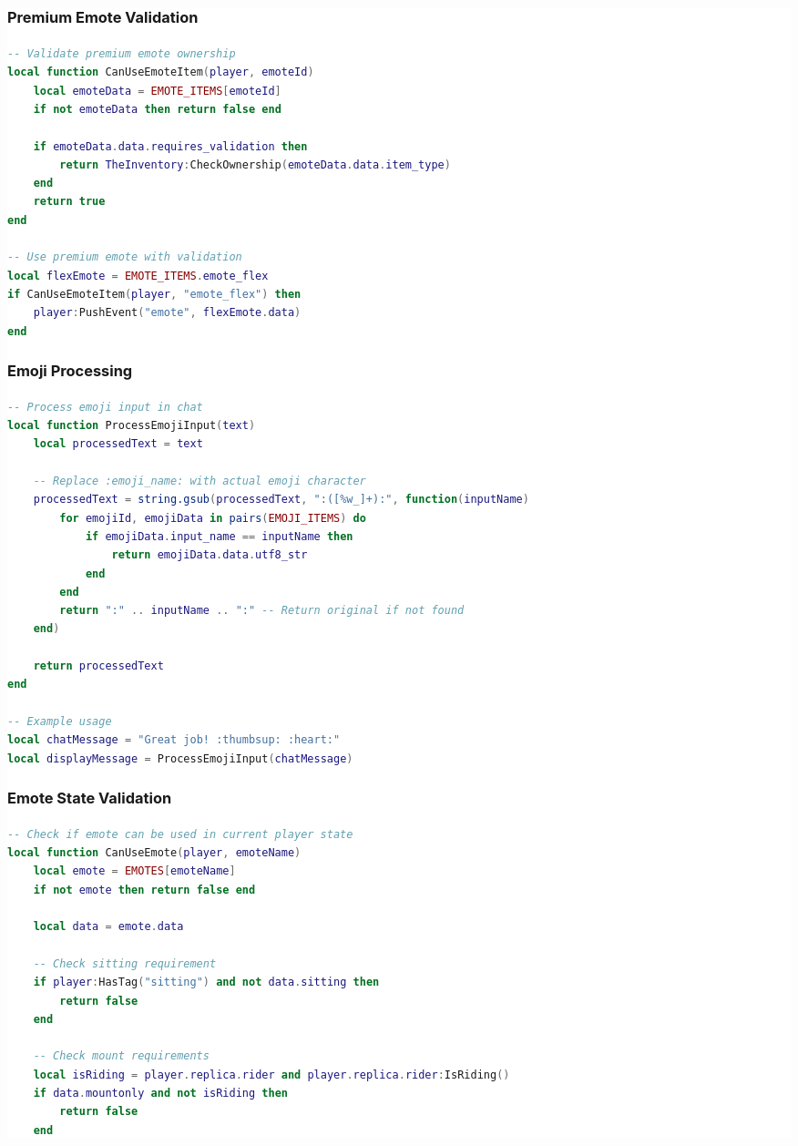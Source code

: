 ### Premium Emote Validation
```lua
-- Validate premium emote ownership
local function CanUseEmoteItem(player, emoteId)
    local emoteData = EMOTE_ITEMS[emoteId]
    if not emoteData then return false end
    
    if emoteData.data.requires_validation then
        return TheInventory:CheckOwnership(emoteData.data.item_type)
    end
    return true
end

-- Use premium emote with validation
local flexEmote = EMOTE_ITEMS.emote_flex
if CanUseEmoteItem(player, "emote_flex") then
    player:PushEvent("emote", flexEmote.data)
end
```

### Emoji Processing
```lua
-- Process emoji input in chat
local function ProcessEmojiInput(text)
    local processedText = text
    
    -- Replace :emoji_name: with actual emoji character
    processedText = string.gsub(processedText, ":([%w_]+):", function(inputName)
        for emojiId, emojiData in pairs(EMOJI_ITEMS) do
            if emojiData.input_name == inputName then
                return emojiData.data.utf8_str
            end
        end
        return ":" .. inputName .. ":" -- Return original if not found
    end)
    
    return processedText
end

-- Example usage
local chatMessage = "Great job! :thumbsup: :heart:"
local displayMessage = ProcessEmojiInput(chatMessage)
```

### Emote State Validation
```lua
-- Check if emote can be used in current player state
local function CanUseEmote(player, emoteName)
    local emote = EMOTES[emoteName]
    if not emote then return false end
    
    local data = emote.data
    
    -- Check sitting requirement
    if player:HasTag("sitting") and not data.sitting then
        return false
    end
    
    -- Check mount requirements
    local isRiding = player.replica.rider and player.replica.rider:IsRiding()
    if data.mountonly and not isRiding then
        return false
    end
```
